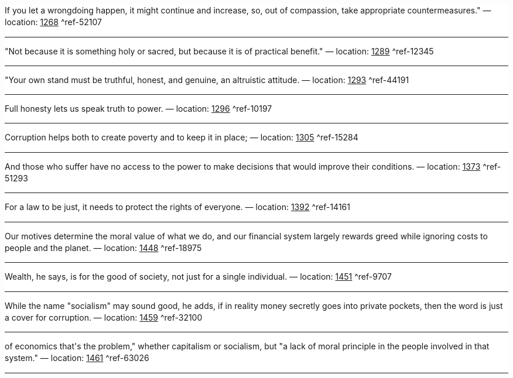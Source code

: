 
If you let a wrongdoing happen, it might continue and increase, so, out of compassion, take appropriate countermeasures." — location: [1268](kindle://book?action=open&asin=B00NRQRWRS&location=1268) ^ref-52107

---

"Not because it is something holy or sacred, but because it is of practical benefit." — location: [1289](kindle://book?action=open&asin=B00NRQRWRS&location=1289) ^ref-12345

---

"Your own stand must be truthful, honest, and genuine, an altruistic attitude. — location: [1293](kindle://book?action=open&asin=B00NRQRWRS&location=1293) ^ref-44191

---

Full honesty lets us speak truth to power. — location: [1296](kindle://book?action=open&asin=B00NRQRWRS&location=1296) ^ref-10197

---

Corruption helps both to create poverty and to keep it in place; — location: [1305](kindle://book?action=open&asin=B00NRQRWRS&location=1305) ^ref-15284

---

And those who suffer have no access to the power to make decisions that would improve their conditions. — location: [1373](kindle://book?action=open&asin=B00NRQRWRS&location=1373) ^ref-51293

---

For a law to be just, it needs to protect the rights of everyone. — location: [1392](kindle://book?action=open&asin=B00NRQRWRS&location=1392) ^ref-14161

---

Our motives determine the moral value of what we do, and our financial system largely rewards greed while ignoring costs to people and the planet. — location: [1448](kindle://book?action=open&asin=B00NRQRWRS&location=1448) ^ref-18975

---

Wealth, he says, is for the good of society, not just for a single individual. — location: [1451](kindle://book?action=open&asin=B00NRQRWRS&location=1451) ^ref-9707

---

While the name "socialism" may sound good, he adds, if in reality money secretly goes into private pockets, then the word is just a cover for corruption. — location: [1459](kindle://book?action=open&asin=B00NRQRWRS&location=1459) ^ref-32100

---

of economics that's the problem," whether capitalism or socialism, but "a lack of moral principle in the people involved in that system." — location: [1461](kindle://book?action=open&asin=B00NRQRWRS&location=1461) ^ref-63026

---
